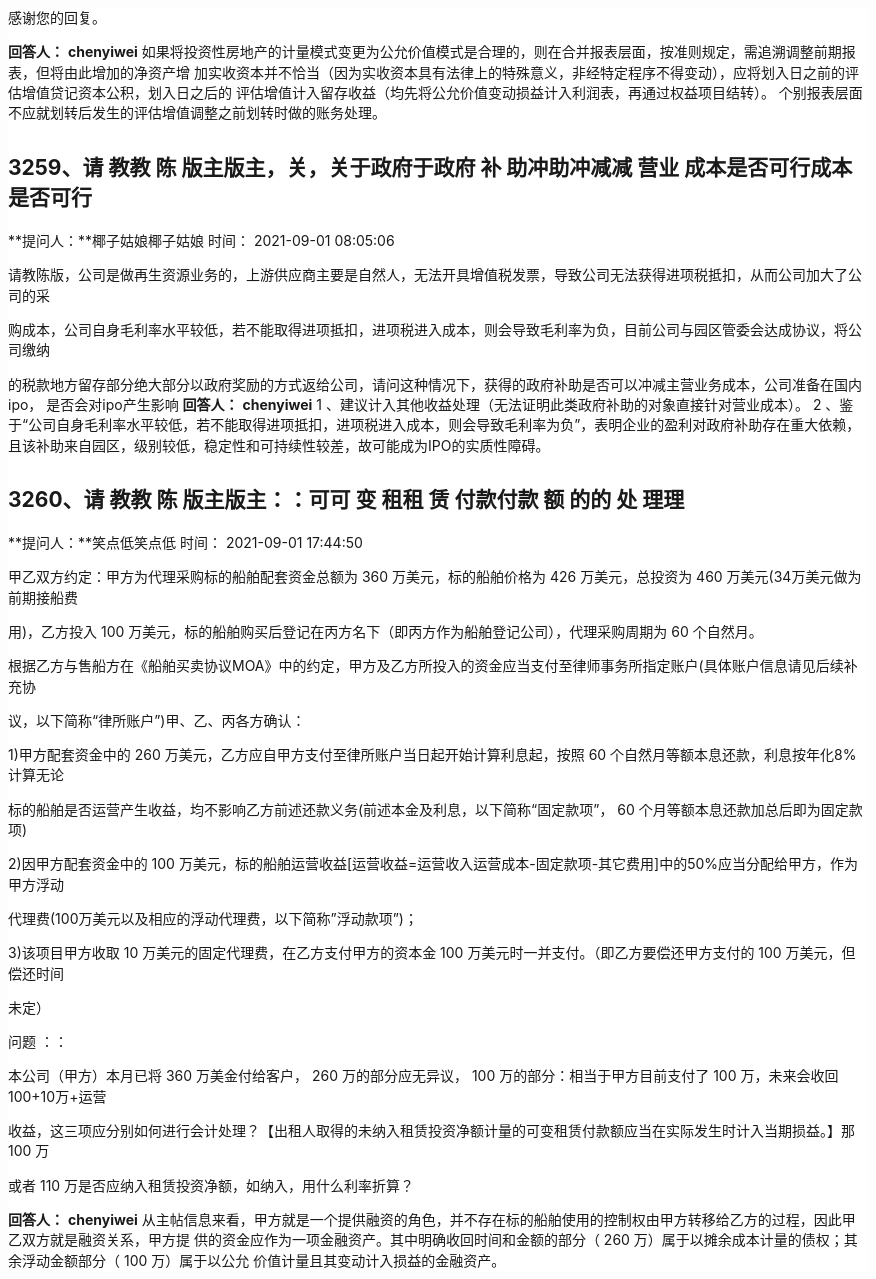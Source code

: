 感谢您的回复。

**回答人：** **chenyiwei**
如果将投资性房地产的计量模式变更为公允价值模式是合理的，则在合并报表层面，按准则规定，需追溯调整前期报表，但将由此增加的净资产增
加实收资本并不恰当（因为实收资本具有法律上的特殊意义，非经特定程序不得变动），应将划入日之前的评估增值贷记资本公积，划入日之后的
评估增值计入留存收益（均先将公允价值变动损益计入利润表，再通过权益项目结转）。
个别报表层面不应就划转后发生的评估增值调整之前划转时做的账务处理。

## 3259、请 教教 陈 版主版主，关，关于政府于政府 补 助冲助冲减减 营业 成本是否可行成本是否可行

**提问人：**椰子姑娘椰子姑娘 时间： 2021-09-01 08:05:06

请教陈版，公司是做再生资源业务的，上游供应商主要是自然人，无法开具增值税发票，导致公司无法获得进项税抵扣，从而公司加大了公司的采

购成本，公司自身毛利率水平较低，若不能取得进项抵扣，进项税进入成本，则会导致毛利率为负，目前公司与园区管委会达成协议，将公司缴纳

的税款地方留存部分绝大部分以政府奖励的方式返给公司，请问这种情况下，获得的政府补助是否可以冲减主营业务成本，公司准备在国内ipo，
是否会对ipo产生影响
**回答人：** **chenyiwei**
1 、建议计入其他收益处理（无法证明此类政府补助的对象直接针对营业成本）。
2 、鉴于“公司自身毛利率水平较低，若不能取得进项抵扣，进项税进入成本，则会导致毛利率为负”，表明企业的盈利对政府补助存在重大依赖，
且该补助来自园区，级别较低，稳定性和可持续性较差，故可能成为IPO的实质性障碍。

## 3260、请 教教 陈 版主版主：：可可 变 租租 赁 付款付款 额 的的 处 理理

**提问人：**笑点低笑点低 时间： 2021-09-01 17:44:50


甲乙双方约定：甲方为代理采购标的船舶配套资金总额为 360 万美元，标的船舶价格为 426 万美元，总投资为 460 万美元(34万美元做为前期接船费

用)，乙方投入 100 万美元，标的船舶购买后登记在丙方名下（即丙方作为船舶登记公司），代理采购周期为 60 个自然月。

根据乙方与售船方在《船舶买卖协议MOA》中的约定，甲方及乙方所投入的资金应当支付至律师事务所指定账户(具体账户信息请见后续补充协

议，以下简称“律所账户”)甲、乙、丙各方确认：

1)甲方配套资金中的 260 万美元，乙方应自甲方支付至律所账户当日起开始计算利息起，按照 60 个自然月等额本息还款，利息按年化8%计算无论

标的船舶是否运营产生收益，均不影响乙方前述还款义务(前述本金及利息，以下简称“固定款项”， 60 个月等额本息还款加总后即为固定款项)

2)因甲方配套资金中的 100 万美元，标的船舶运营收益[运营收益=运营收入运营成本-固定款项-其它费用]中的50%应当分配给甲方，作为甲方浮动

代理费(100万美元以及相应的浮动代理费，以下简称”浮动款项”)；

3)该项目甲方收取 10 万美元的固定代理费，在乙方支付甲方的资本金 100 万美元时一并支付。（即乙方要偿还甲方支付的 100 万美元，但偿还时间

未定）

问题 ：：

本公司（甲方）本月已将 360 万美金付给客户， 260 万的部分应无异议， 100 万的部分：相当于甲方目前支付了 100 万，未来会收回100+10万+运营

收益，这三项应分别如何进行会计处理？【出租人取得的未纳入租赁投资净额计量的可变租赁付款额应当在实际发生时计入当期损益。】那 100 万

或者 110 万是否应纳入租赁投资净额，如纳入，用什么利率折算？

**回答人：** **chenyiwei**
从主帖信息来看，甲方就是一个提供融资的角色，并不存在标的船舶使用的控制权由甲方转移给乙方的过程，因此甲乙双方就是融资关系，甲方提
供的资金应作为一项金融资产。其中明确收回时间和金额的部分（ 260 万）属于以摊余成本计量的债权；其余浮动金额部分（ 100 万）属于以公允
价值计量且其变动计入损益的金融资产。
